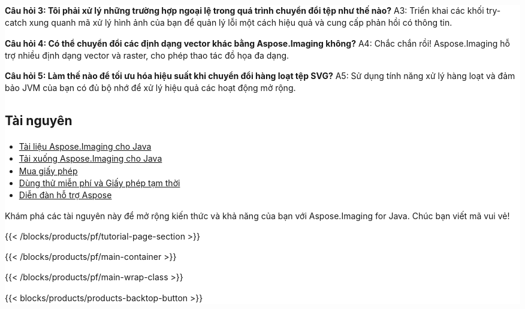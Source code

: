 **Câu hỏi 3: Tôi phải xử lý những trường hợp ngoại lệ trong quá trình chuyển đổi tệp như thế nào?**
A3: Triển khai các khối try-catch xung quanh mã xử lý hình ảnh của bạn để quản lý lỗi một cách hiệu quả và cung cấp phản hồi có thông tin.

**Câu hỏi 4: Có thể chuyển đổi các định dạng vector khác bằng Aspose.Imaging không?**
A4: Chắc chắn rồi! Aspose.Imaging hỗ trợ nhiều định dạng vector và raster, cho phép thao tác đồ họa đa dạng.

**Câu hỏi 5: Làm thế nào để tối ưu hóa hiệu suất khi chuyển đổi hàng loạt tệp SVG?**
A5: Sử dụng tính năng xử lý hàng loạt và đảm bảo JVM của bạn có đủ bộ nhớ để xử lý hiệu quả các hoạt động mở rộng.

## Tài nguyên

- [Tài liệu Aspose.Imaging cho Java](https://reference.aspose.com/imaging/java/)
- [Tải xuống Aspose.Imaging cho Java](https://releases.aspose.com/imaging/java/)
- [Mua giấy phép](https://purchase.aspose.com/buy)
- [Dùng thử miễn phí và Giấy phép tạm thời](https://releases.aspose.com/imaging/java/)
- [Diễn đàn hỗ trợ Aspose](https://forum.aspose.com/c/imaging/10)

Khám phá các tài nguyên này để mở rộng kiến thức và khả năng của bạn với Aspose.Imaging for Java. Chúc bạn viết mã vui vẻ!

{{< /blocks/products/pf/tutorial-page-section >}}

{{< /blocks/products/pf/main-container >}}

{{< /blocks/products/pf/main-wrap-class >}}

{{< blocks/products/products-backtop-button >}}